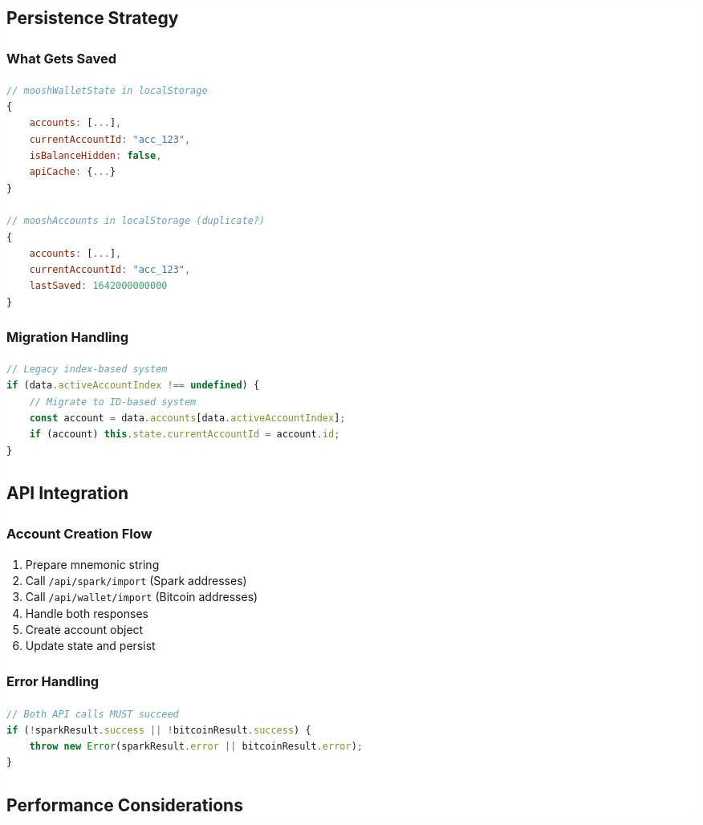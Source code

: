 ## Persistence Strategy

### What Gets Saved
```javascript
// mooshWalletState in localStorage
{
    accounts: [...],
    currentAccountId: "acc_123",
    isBalanceHidden: false,
    apiCache: {...}
}

// mooshAccounts in localStorage (duplicate?)
{
    accounts: [...],
    currentAccountId: "acc_123",
    lastSaved: 1642000000000
}
```

### Migration Handling
```javascript
// Legacy index-based system
if (data.activeAccountIndex !== undefined) {
    // Migrate to ID-based system
    const account = data.accounts[data.activeAccountIndex];
    if (account) this.state.currentAccountId = account.id;
}
```

## API Integration

### Account Creation Flow
1. Prepare mnemonic string
2. Call `/api/spark/import` (Spark addresses)
3. Call `/api/wallet/import` (Bitcoin addresses)
4. Handle both responses
5. Create account object
6. Update state and persist

### Error Handling
```javascript
// Both API calls MUST succeed
if (!sparkResult.success || !bitcoinResult.success) {
    throw new Error(sparkResult.error || bitcoinResult.error);
}
```

## Performance Considerations
